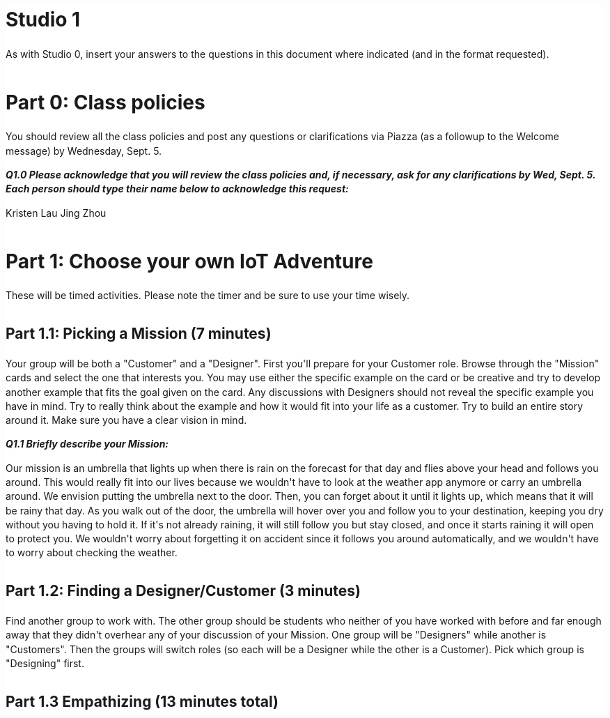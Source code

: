 # Studio 1

As with Studio 0, insert your answers to the questions in this document where indicated (and in the format requested).

# Part 0: Class policies

You should review all the class policies and post any questions or clarifications via Piazza (as a followup to the Welcome message) by Wednesday, Sept. 5.

***Q1.0 Please acknowledge that you will review the class policies and, if necessary, ask for any clarifications by Wed, Sept. 5.  Each person should type their name below to acknowledge this request:***

Kristen Lau
Jing Zhou

# Part 1: Choose your own IoT Adventure

These will be timed activities.  Please note the timer and be sure to use your time wisely.

## Part 1.1: Picking a Mission (7 minutes)

Your group will be both a "Customer" and a "Designer".  First you'll prepare for your Customer role.  Browse through the "Mission" cards and select the one that interests you. You may use either the specific example on the card or be creative and try to develop another example that fits the goal given on the card. Any discussions with  Designers should not reveal the specific example you have in mind.  Try to really think about the example and how it would fit into your life as a customer. Try to build an entire story around it.  Make sure you have a clear vision in mind.

***Q1.1 Briefly describe your Mission:***

Our mission is an umbrella that lights up when there is rain on the forecast for that day and flies above your head and follows you around. This would really fit into our lives because we wouldn't have to look at the weather app anymore or carry an umbrella around. We envision putting the umbrella next to the door. Then, you can forget about it until it lights up, which means that it will be rainy that day. As you walk out of the door, the umbrella will hover over you and follow you to your destination, keeping you dry without you having to hold it. If it's not already raining, it will still follow you but stay closed, and once it starts raining it will open to protect you. We wouldn't worry about forgetting it on accident since it follows you around automatically, and we wouldn't have to worry about checking the weather.

## Part 1.2: Finding a Designer/Customer (3 minutes)

Find another group to work with. The other group should be students who neither of you have worked with before and far enough away that they didn't overhear any of your discussion of your Mission. One group will be "Designers" while another is "Customers".  Then the groups will switch roles (so each will be a Designer while the other is a Customer).  Pick which group is "Designing" first.

## Part 1.3 Empathizing (13 minutes total)
